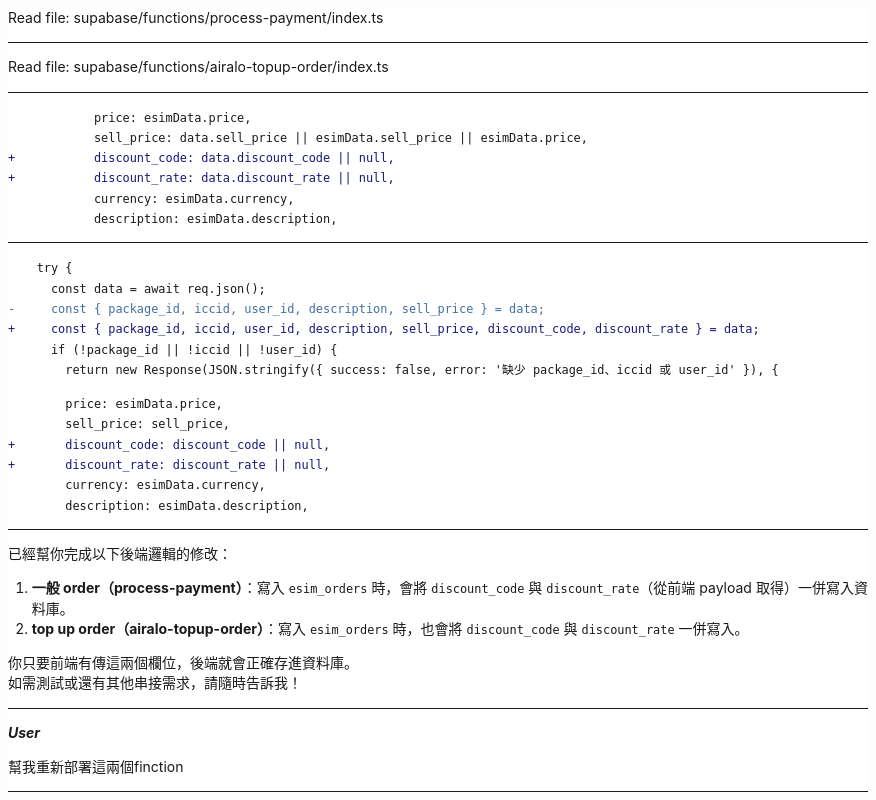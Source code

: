 Read file: supabase/functions/process-payment/index.ts

---

Read file: supabase/functions/airalo-topup-order/index.ts

---

```diff
            price: esimData.price,
            sell_price: data.sell_price || esimData.sell_price || esimData.price,
+           discount_code: data.discount_code || null,
+           discount_rate: data.discount_rate || null,
            currency: esimData.currency,
            description: esimData.description,
```

---

```diff
    try {
      const data = await req.json();
-     const { package_id, iccid, user_id, description, sell_price } = data;
+     const { package_id, iccid, user_id, description, sell_price, discount_code, discount_rate } = data;
      if (!package_id || !iccid || !user_id) {
        return new Response(JSON.stringify({ success: false, error: '缺少 package_id、iccid 或 user_id' }), {
```

```diff
        price: esimData.price,
        sell_price: sell_price,
+       discount_code: discount_code || null,
+       discount_rate: discount_rate || null,
        currency: esimData.currency,
        description: esimData.description,
```

---

已經幫你完成以下後端邏輯的修改：

1. **一般 order（process-payment）**：寫入 `esim_orders` 時，會將 `discount_code` 與 `discount_rate`（從前端 payload 取得）一併寫入資料庫。
2. **top up order（airalo-topup-order）**：寫入 `esim_orders` 時，也會將 `discount_code` 與 `discount_rate` 一併寫入。

你只要前端有傳這兩個欄位，後端就會正確存進資料庫。  
如需測試或還有其他串接需求，請隨時告訴我！

---

_**User**_

幫我重新部署這兩個finction

---

